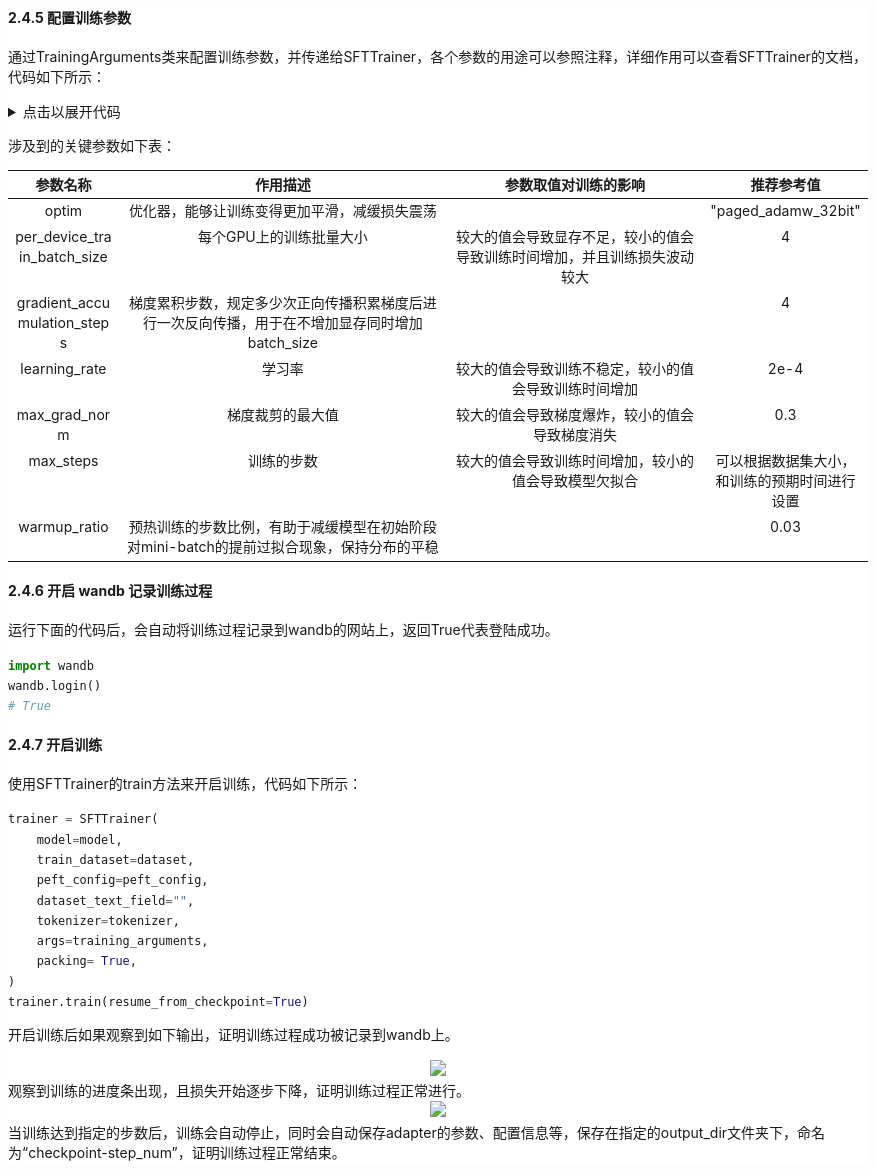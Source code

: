 #### 2.4.5 配置训练参数
通过TrainingArguments类来配置训练参数，并传递给SFTTrainer，各个参数的用途可以参照注释，详细作用可以查看SFTTrainer的文档，代码如下所示：
<details><summary>点击以展开代码</summary></details>

涉及到的关键参数如下表：

|参数名称|作用描述|参数取值对训练的影响|推荐参考值|  
|:--:|:--:|:--:|:--:|
|optim|优化器，能够让训练变得更加平滑，减缓损失震荡||"paged_adamw_32bit"|
|per_device_train_batch_size|每个GPU上的训练批量大小|较大的值会导致显存不足，较小的值会导致训练时间增加，并且训练损失波动较大|4|
|gradient_accumulation_steps|梯度累积步数，规定多少次正向传播积累梯度后进行一次反向传播，用于在不增加显存同时增加batch_size||4|
|learning_rate|学习率|较大的值会导致训练不稳定，较小的值会导致训练时间增加|2e-4|
|max_grad_norm|梯度裁剪的最大值|较大的值会导致梯度爆炸，较小的值会导致梯度消失|0.3|
|max_steps|训练的步数|较大的值会导致训练时间增加，较小的值会导致模型欠拟合|可以根据数据集大小，和训练的预期时间进行设置|
|warmup_ratio|预热训练的步数比例，有助于减缓模型在初始阶段对mini-batch的提前过拟合现象，保持分布的平稳||0.03|


#### 2.4.6 开启 wandb 记录训练过程
运行下面的代码后，会自动将训练过程记录到wandb的网站上，返回True代表登陆成功。
```python
import wandb
wandb.login()
# True
```

#### 2.4.7 开启训练
使用SFTTrainer的train方法来开启训练，代码如下所示：
```python
trainer = SFTTrainer(
    model=model,
    train_dataset=dataset,
    peft_config=peft_config,
    dataset_text_field="",
    tokenizer=tokenizer,
    args=training_arguments,
    packing= True,
)
trainer.train(resume_from_checkpoint=True)
```
开启训练后如果观察到如下输出，证明训练过程成功被记录到wandb上。
<div align = "center">
    <img src="images/img20.png" width="500">
</div>
观察到训练的进度条出现，且损失开始逐步下降，证明训练过程正常进行。
<div align = "center">
    <img src="images/img21.png" width="500">
</div>
当训练达到指定的步数后，训练会自动停止，同时会自动保存adapter的参数、配置信息等，保存在指定的output_dir文件夹下，命名为“checkpoint-step_num”，证明训练过程正常结束。
